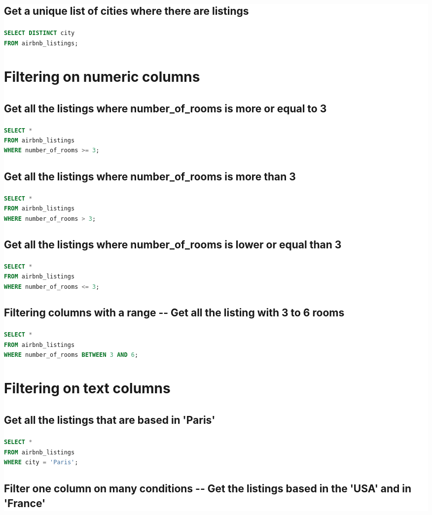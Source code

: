 ```sql 
```
## Get a unique list of cities where there are listings
```sql
SELECT DISTINCT city
FROM airbnb_listings;

```
# Filtering on numeric columns
## Get all the listings where number_of_rooms is more or equal to 3

```sql
SELECT *
FROM airbnb_listings 
WHERE number_of_rooms >= 3;
```
## Get all the listings where number_of_rooms is more than 3 
```sql
SELECT *
FROM airbnb_listings 
WHERE number_of_rooms > 3;
```
## Get all the listings where number_of_rooms is lower or equal than 3

```sql 
SELECT *
FROM airbnb_listings 
WHERE number_of_rooms <= 3;
```

## Filtering columns with a range -- Get all the listing with 3 to 6 rooms
```sql
SELECT *
FROM airbnb_listings
WHERE number_of_rooms BETWEEN 3 AND 6;
```
# Filtering on text columns

## Get all the listings that are based in 'Paris'
```sql
SELECT * 
FROM airbnb_listings 
WHERE city = 'Paris';

```
## Filter one column on many conditions -- Get the listings based in the 'USA' and in 'France'
